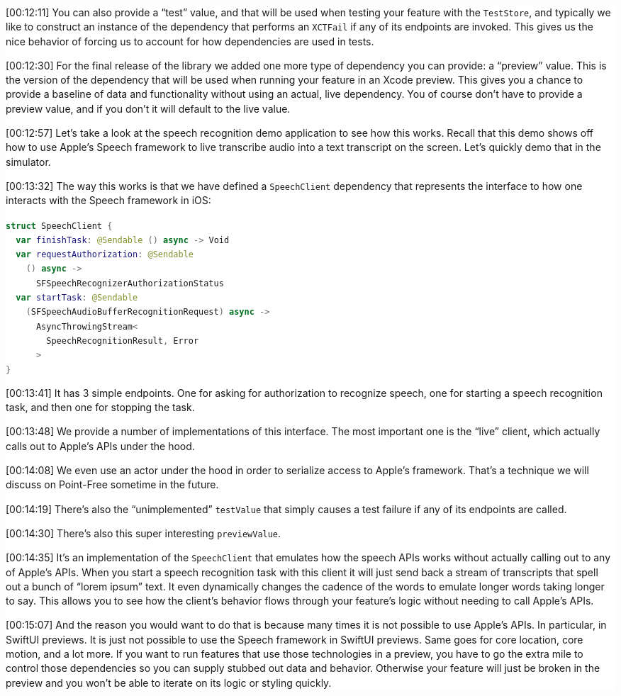 [00:12:11] You can also provide a “test” value, and that will be used when testing your feature with the `TestStore`, and typically we like to construct an instance of the dependency that performs an `XCTFail` if any of its endpoints are invoked. This gives us the nice behavior of forcing us to account for how dependencies are used in tests.

[00:12:30] For the final release of the library we added one more type of dependency you can provide: a “preview” value. This is the version of the dependency that will be used when running your feature in an Xcode preview. This gives you a chance to provide a baseline of data and functionality without using an actual, live dependency. You of course don’t have to provide a preview value, and if you don’t it will default to the live value.

[00:12:57] Let’s take a look at the speech recognition demo application to see how this works. Recall that this demo shows off how to use Apple’s Speech framework to live transcribe audio into a text transcript on the screen. Let’s quickly demo that in the simulator.

[00:13:32] The way this works is that we have defined a `SpeechClient` dependency that represents the interface to how one interacts with the Speech framework in iOS:

```swift
struct SpeechClient {
  var finishTask: @Sendable () async -> Void
  var requestAuthorization: @Sendable
    () async ->
      SFSpeechRecognizerAuthorizationStatus
  var startTask: @Sendable
    (SFSpeechAudioBufferRecognitionRequest) async ->
      AsyncThrowingStream<
        SpeechRecognitionResult, Error
      >
}
```

[00:13:41] It has 3 simple endpoints. One for asking for authorization to recognize speech, one for starting a speech recognition task, and then one for stopping the task.

[00:13:48] We provide a number of implementations of this interface. The most important one is the “live” client, which actually calls out to Apple’s APIs under the hood.

[00:14:08] We even use an actor under the hood in order to serialize access to Apple’s framework. That’s a technique we will discuss on Point-Free sometime in the future.

[00:14:19] There’s also the “unimplemented” `testValue` that simply causes a test failure if any of its endpoints are called.

[00:14:30] There’s also this super interesting `previewValue`.

[00:14:35] It’s an implementation of the `SpeechClient` that emulates how the speech APIs works without actually calling out to any of Apple’s APIs. When you start a speech recognition task with this client it will just send back a stream of transcripts that spell out a bunch of “lorem ipsum” text. It even dynamically changes the cadence of the words to emulate longer words taking longer to say. This allows you to see how the client’s behavior flows through your feature’s logic without needing to call Apple’s APIs.

[00:15:07] And the reason you would want to do that is because many times it is not possible to use Apple’s APIs. In particular, in SwiftUI previews. It is just not possible to use the Speech framework in SwiftUI previews. Same goes for core location, core motion, and a lot more. If you want to run features that use those technologies in a preview, you have to go the extra mile to control those dependencies so you can supply stubbed out data and behavior. Otherwise your feature will just be broken in the preview and you won’t be able to iterate on its logic or styling quickly.
